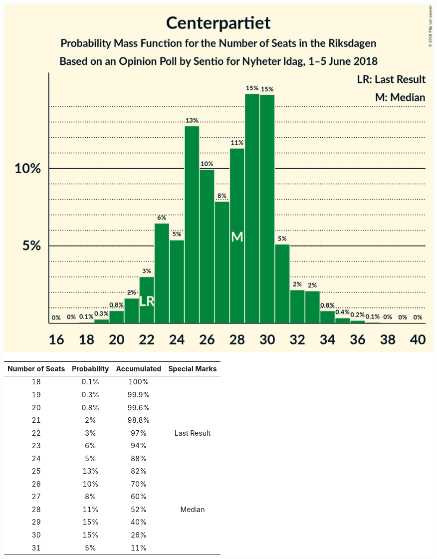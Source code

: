 ![Graph with seats probability mass function not yet produced](2018-06-05-Sentio-seats-pmf-centerpartiet.png "Seats Probability Mass Function")

| Number of Seats | Probability | Accumulated | Special Marks |
|:---------------:|:-----------:|:-----------:|:-------------:|
| 18 | 0.1% | 100% |  |
| 19 | 0.3% | 99.9% |  |
| 20 | 0.8% | 99.6% |  |
| 21 | 2% | 98.8% |  |
| 22 | 3% | 97% | Last Result |
| 23 | 6% | 94% |  |
| 24 | 5% | 88% |  |
| 25 | 13% | 82% |  |
| 26 | 10% | 70% |  |
| 27 | 8% | 60% |  |
| 28 | 11% | 52% | Median |
| 29 | 15% | 40% |  |
| 30 | 15% | 26% |  |
| 31 | 5% | 11% |  |